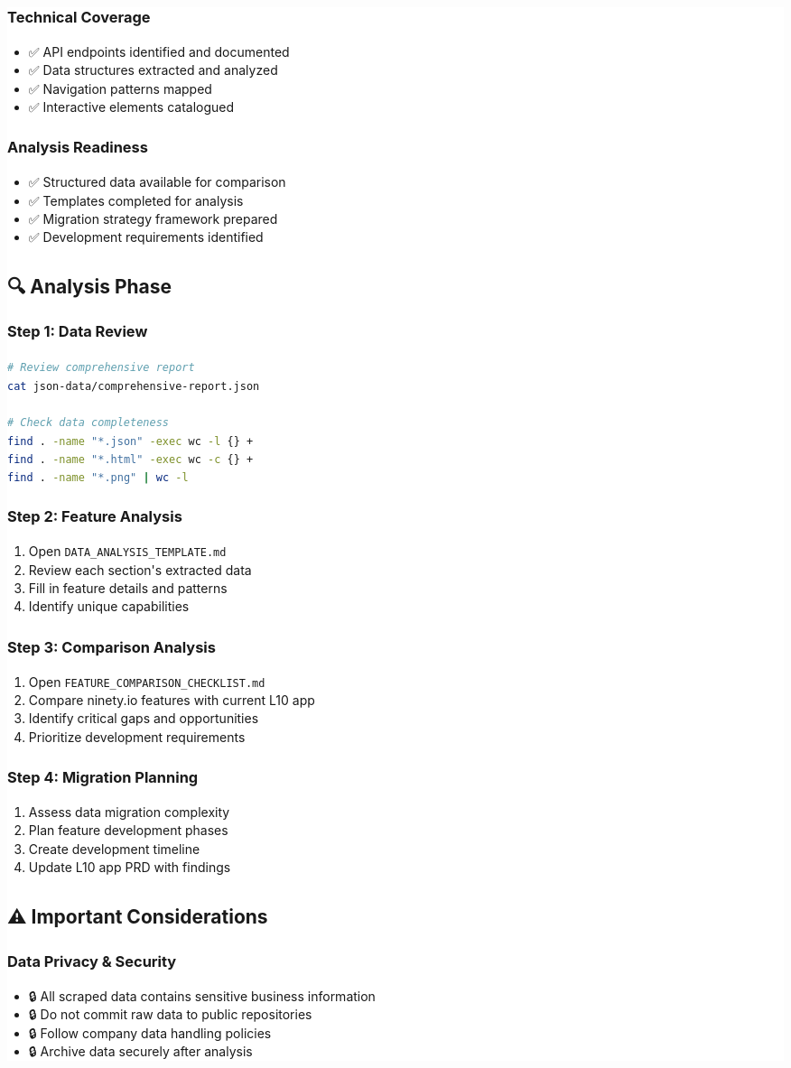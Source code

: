### Technical Coverage
- ✅ API endpoints identified and documented
- ✅ Data structures extracted and analyzed
- ✅ Navigation patterns mapped
- ✅ Interactive elements catalogued

### Analysis Readiness
- ✅ Structured data available for comparison
- ✅ Templates completed for analysis
- ✅ Migration strategy framework prepared
- ✅ Development requirements identified

## 🔍 Analysis Phase

### Step 1: Data Review
```bash
# Review comprehensive report
cat json-data/comprehensive-report.json

# Check data completeness
find . -name "*.json" -exec wc -l {} +
find . -name "*.html" -exec wc -c {} +
find . -name "*.png" | wc -l
```

### Step 2: Feature Analysis
1. Open `DATA_ANALYSIS_TEMPLATE.md`
2. Review each section's extracted data
3. Fill in feature details and patterns
4. Identify unique capabilities

### Step 3: Comparison Analysis
1. Open `FEATURE_COMPARISON_CHECKLIST.md`
2. Compare ninety.io features with current L10 app
3. Identify critical gaps and opportunities
4. Prioritize development requirements

### Step 4: Migration Planning
1. Assess data migration complexity
2. Plan feature development phases
3. Create development timeline
4. Update L10 app PRD with findings

## ⚠️ Important Considerations

### Data Privacy & Security
- 🔒 All scraped data contains sensitive business information
- 🔒 Do not commit raw data to public repositories
- 🔒 Follow company data handling policies
- 🔒 Archive data securely after analysis

